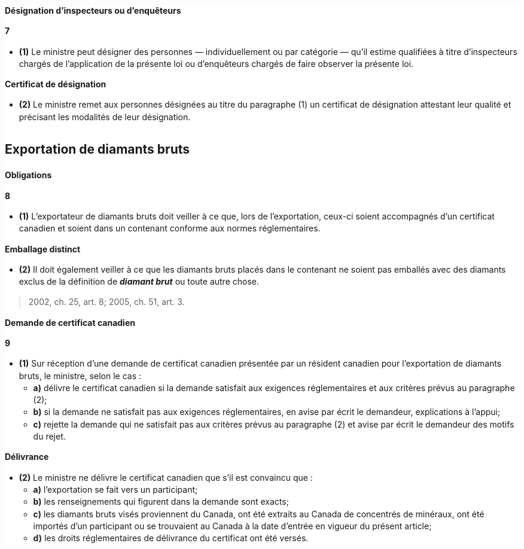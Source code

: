 
**Désignation d’inspecteurs ou d’enquêteurs**

**7** 

- **(1)** Le ministre peut désigner des personnes — individuellement ou par catégorie — qu’il estime qualifiées à titre d’inspecteurs chargés de l’application de la présente loi ou d’enquêteurs chargés de faire observer la présente loi.

**Certificat de désignation**

- **(2)** Le ministre remet aux personnes désignées au titre du paragraphe (1) un certificat de désignation attestant leur qualité et précisant les modalités de leur désignation.




## Exportation de diamants bruts



**Obligations**

**8** 

- **(1)** L’exportateur de diamants bruts doit veiller à ce que, lors de l’exportation, ceux-ci soient accompagnés d’un certificat canadien et soient dans un contenant conforme aux normes réglementaires.

**Emballage distinct**

- **(2)** Il doit également veiller à ce que les diamants bruts placés dans le contenant ne soient pas emballés avec des diamants exclus de la définition de ***diamant brut*** ou toute autre chose.
> 2002, ch. 25, art. 8; 2005, ch. 51, art. 3.





**Demande de certificat canadien**

**9** 

- **(1)** Sur réception d’une demande de certificat canadien présentée par un résident canadien pour l’exportation de diamants bruts, le ministre, selon le cas :
	- **a)** délivre le certificat canadien si la demande satisfait aux exigences réglementaires et aux critères prévus au paragraphe (2);
	- **b)** si la demande ne satisfait pas aux exigences réglementaires, en avise par écrit le demandeur, explications à l’appui;
	- **c)** rejette la demande qui ne satisfait pas aux critères prévus au paragraphe (2) et avise par écrit le demandeur des motifs du rejet.

**Délivrance**

- **(2)** Le ministre ne délivre le certificat canadien que s’il est convaincu que :
	- **a)** l’exportation se fait vers un participant;
	- **b)** les renseignements qui figurent dans la demande sont exacts;
	- **c)** les diamants bruts visés proviennent du Canada, ont été extraits au Canada de concentrés de minéraux, ont été importés d’un participant ou se trouvaient au Canada à la date d’entrée en vigueur du présent article;
	- **d)** les droits réglementaires de délivrance du certificat ont été versés.

